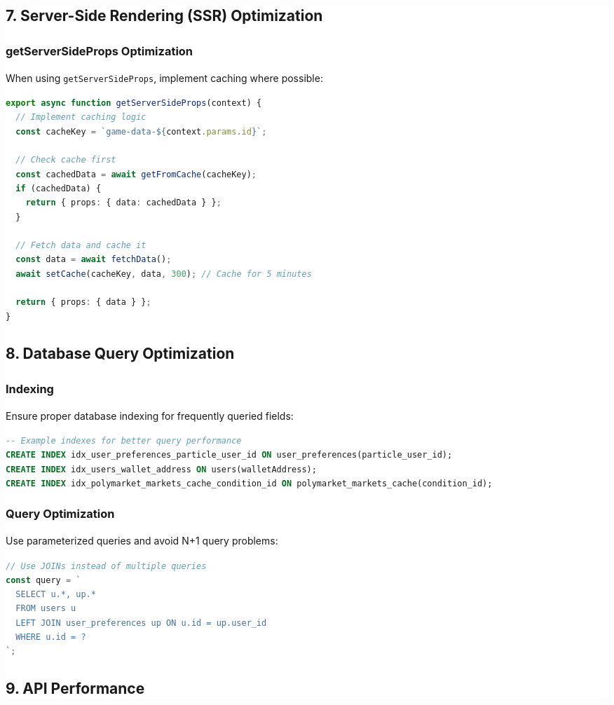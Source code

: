 ## 7. Server-Side Rendering (SSR) Optimization

### getServerSideProps Optimization
When using `getServerSideProps`, implement caching where possible:

```typescript
export async function getServerSideProps(context) {
  // Implement caching logic
  const cacheKey = `game-data-${context.params.id}`;
  
  // Check cache first
  const cachedData = await getFromCache(cacheKey);
  if (cachedData) {
    return { props: { data: cachedData } };
  }
  
  // Fetch data and cache it
  const data = await fetchData();
  await setCache(cacheKey, data, 300); // Cache for 5 minutes
  
  return { props: { data } };
}
```

## 8. Database Query Optimization

### Indexing
Ensure proper database indexing for frequently queried fields:

```sql
-- Example indexes for better query performance
CREATE INDEX idx_user_preferences_particle_user_id ON user_preferences(particle_user_id);
CREATE INDEX idx_users_wallet_address ON users(walletAddress);
CREATE INDEX idx_polymarket_markets_cache_condition_id ON polymarket_markets_cache(condition_id);
```

### Query Optimization
Use parameterized queries and avoid N+1 query problems:

```typescript
// Use JOINs instead of multiple queries
const query = `
  SELECT u.*, up.*
  FROM users u
  LEFT JOIN user_preferences up ON u.id = up.user_id
  WHERE u.id = ?
`;
```

## 9. API Performance
